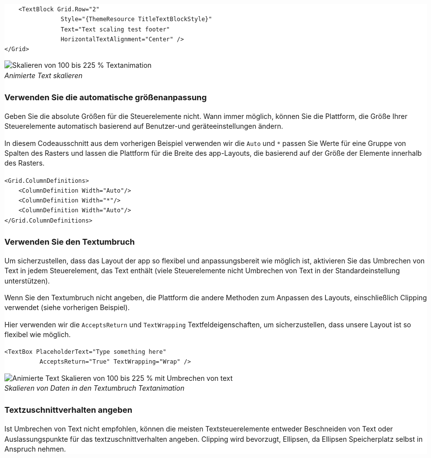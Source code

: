 ``` xaml
    <TextBlock Grid.Row="2" 
                Style="{ThemeResource TitleTextBlockStyle}"
                Text="Text scaling test footer" 
                HorizontalTextAlignment="Center" />
</Grid>
```

![Skalieren von 100 bis 225 % Textanimation](images/coretext/text-scaling.gif)  
*Animierte Text skalieren*

### <a name="use-auto-sizing"></a>Verwenden Sie die automatische größenanpassung

Geben Sie die absolute Größen für die Steuerelemente nicht. Wann immer möglich, können Sie die Plattform, die Größe Ihrer Steuerelemente automatisch basierend auf Benutzer-und geräteeinstellungen ändern.  

In diesem Codeausschnitt aus dem vorherigen Beispiel verwenden wir die `Auto` und `*` passen Sie Werte für eine Gruppe von Spalten des Rasters und lassen die Plattform für die Breite des app-Layouts, die basierend auf der Größe der Elemente innerhalb des Rasters.

``` xaml
<Grid.ColumnDefinitions>
    <ColumnDefinition Width="Auto"/>
    <ColumnDefinition Width="*"/>
    <ColumnDefinition Width="Auto"/>
</Grid.ColumnDefinitions>
```

### <a name="use-text-wrapping"></a>Verwenden Sie den Textumbruch

Um sicherzustellen, dass das Layout der app so flexibel und anpassungsbereit wie möglich ist, aktivieren Sie das Umbrechen von Text in jedem Steuerelement, das Text enthält (viele Steuerelemente nicht Umbrechen von Text in der Standardeinstellung unterstützen).

Wenn Sie den Textumbruch nicht angeben, die Plattform die andere Methoden zum Anpassen des Layouts, einschließlich Clipping verwendet (siehe vorherigen Beispiel).

Hier verwenden wir die `AcceptsReturn` und `TextWrapping` Textfeldeigenschaften, um sicherzustellen, dass unsere Layout ist so flexibel wie möglich.

``` xaml
<TextBox PlaceholderText="Type something here" 
          AcceptsReturn="True" TextWrapping="Wrap" />
```

![Animierte Text Skalieren von 100 bis 225 % mit Umbrechen von text](images/coretext/text-scaling-textwrap.gif)  
*Skalieren von Daten in den Textumbruch Textanimation*

### <a name="specify-text-trimming-behavior"></a>Textzuschnittverhalten angeben

Ist Umbrechen von Text nicht empfohlen, können die meisten Textsteuerelemente entweder Beschneiden von Text oder Auslassungspunkte für das textzuschnittverhalten angeben. Clipping wird bevorzugt, Ellipsen, da Ellipsen Speicherplatz selbst in Anspruch nehmen.
